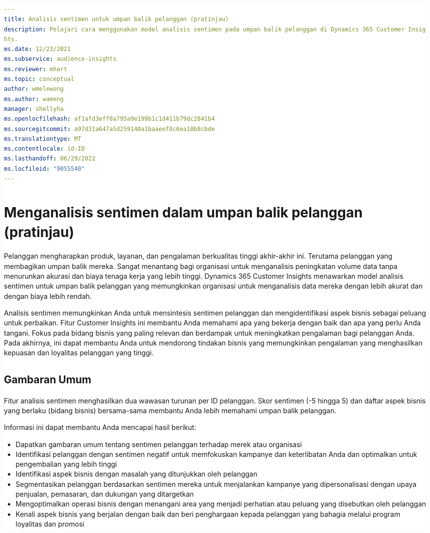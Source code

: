 ```yaml
---
title: Analisis sentimen untuk umpan balik pelanggan (pratinjau)
description: Pelajari cara menggunakan model analisis sentimen pada umpan balik pelanggan di Dynamics 365 Customer Insights.
ms.date: 12/23/2021
ms.subservice: audience-insights
ms.reviewer: mhart
ms.topic: conceptual
author: wmelewong
ms.author: wameng
manager: shellyha
ms.openlocfilehash: af1afd3eff8a795a9e199b1c1d411b79dc2841b4
ms.sourcegitcommit: a97d31a647a5d259140a1baaeef8c6ea10b8cbde
ms.translationtype: MT
ms.contentlocale: id-ID
ms.lasthandoff: 06/29/2022
ms.locfileid: "9055540"
---
```

# <a name="analyze-sentiment-in-customer-feedback-preview"></a>Menganalisis sentimen dalam umpan balik pelanggan (pratinjau)

Pelanggan mengharapkan produk, layanan, dan pengalaman berkualitas tinggi akhir-akhir ini. Terutama pelanggan yang membagikan umpan balik mereka. Sangat menantang bagi organisasi untuk menganalisis peningkatan volume data tanpa menurunkan akurasi dan biaya tenaga kerja yang lebih tinggi. Dynamics 365 Customer Insights menawarkan model analisis sentimen untuk umpan balik pelanggan yang memungkinkan organisasi untuk menganalisis data mereka dengan lebih akurat dan dengan biaya lebih rendah.

Analisis sentimen memungkinkan Anda untuk mensintesis sentimen pelanggan dan mengidentifikasi aspek bisnis sebagai peluang untuk perbaikan. Fitur Customer Insights ini membantu Anda memahami apa yang bekerja dengan baik dan apa yang perlu Anda tangani. Fokus pada bidang bisnis yang paling relevan dan berdampak untuk meningkatkan pengalaman bagi pelanggan Anda. Pada akhirnya, ini dapat membantu Anda untuk mendorong tindakan bisnis yang memungkinkan pengalaman yang menghasilkan kepuasan dan loyalitas pelanggan yang tinggi.

## <a name="overview"></a>Gambaran Umum

Fitur analisis sentimen menghasilkan dua wawasan turunan per ID pelanggan. Skor sentimen (-5 hingga 5) dan daftar aspek bisnis yang berlaku (bidang bisnis) bersama-sama membantu Anda lebih memahami umpan balik pelanggan. 

Informasi ini dapat membantu Anda mencapai hasil berikut: 
- Dapatkan gambaran umum tentang sentimen pelanggan terhadap merek atau organisasi
- Identifikasi pelanggan dengan sentimen negatif untuk memfokuskan kampanye dan keterlibatan Anda dan optimalkan untuk pengembalian yang lebih tinggi  
- Identifikasi aspek bisnis dengan masalah yang ditunjukkan oleh pelanggan  
- Segmentasikan pelanggan berdasarkan sentimen mereka untuk menjalankan kampanye yang dipersonalisasi dengan upaya penjualan, pemasaran, dan dukungan yang ditargetkan
- Mengoptimalkan operasi bisnis dengan menangani area yang menjadi perhatian atau peluang yang disebutkan oleh pelanggan
- Kenali aspek bisnis yang berjalan dengan baik dan beri penghargaan kepada pelanggan yang bahagia melalui program loyalitas dan promosi
